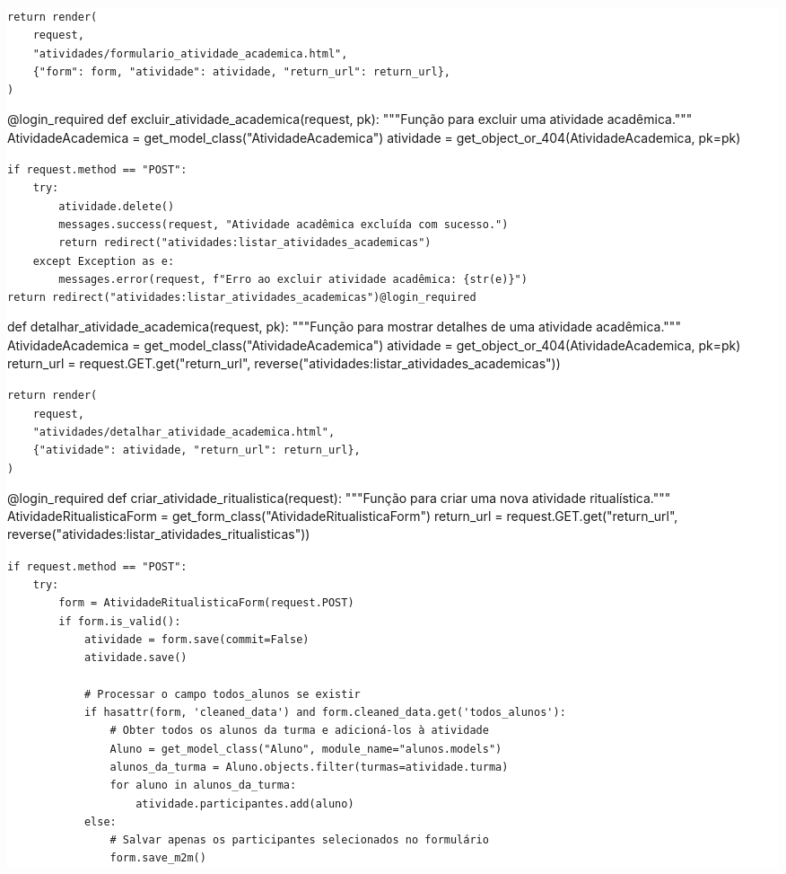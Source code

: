     return render(
        request,
        "atividades/formulario_atividade_academica.html",
        {"form": form, "atividade": atividade, "return_url": return_url},
    )


@login_required
def excluir_atividade_academica(request, pk):
    """Função para excluir uma atividade acadêmica."""
    AtividadeAcademica = get_model_class("AtividadeAcademica")
    atividade = get_object_or_404(AtividadeAcademica, pk=pk)
    
    if request.method == "POST":
        try:
            atividade.delete()
            messages.success(request, "Atividade acadêmica excluída com sucesso.")
            return redirect("atividades:listar_atividades_academicas")
        except Exception as e:
            messages.error(request, f"Erro ao excluir atividade acadêmica: {str(e)}")
    return redirect("atividades:listar_atividades_academicas")@login_required
def detalhar_atividade_academica(request, pk):
    """Função para mostrar detalhes de uma atividade acadêmica."""
    AtividadeAcademica = get_model_class("AtividadeAcademica")
    atividade = get_object_or_404(AtividadeAcademica, pk=pk)
    return_url = request.GET.get("return_url", reverse("atividades:listar_atividades_academicas"))
    
    return render(
        request,
        "atividades/detalhar_atividade_academica.html",
        {"atividade": atividade, "return_url": return_url},
    )


@login_required
def criar_atividade_ritualistica(request):
    """Função para criar uma nova atividade ritualística."""
    AtividadeRitualisticaForm = get_form_class("AtividadeRitualisticaForm")
    return_url = request.GET.get("return_url", reverse("atividades:listar_atividades_ritualisticas"))
    
    if request.method == "POST":
        try:
            form = AtividadeRitualisticaForm(request.POST)
            if form.is_valid():
                atividade = form.save(commit=False)
                atividade.save()
                
                # Processar o campo todos_alunos se existir
                if hasattr(form, 'cleaned_data') and form.cleaned_data.get('todos_alunos'):
                    # Obter todos os alunos da turma e adicioná-los à atividade
                    Aluno = get_model_class("Aluno", module_name="alunos.models")
                    alunos_da_turma = Aluno.objects.filter(turmas=atividade.turma)
                    for aluno in alunos_da_turma:
                        atividade.participantes.add(aluno)
                else:
                    # Salvar apenas os participantes selecionados no formulário
                    form.save_m2m()
                    